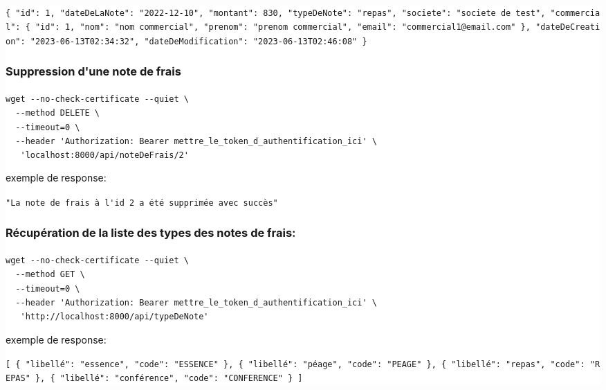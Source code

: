 ``
{
"id": 1,
"dateDeLaNote": "2022-12-10",
"montant": 830,
"typeDeNote": "repas",
"societe": "societe de test",
"commercial": {
"id": 1,
"nom": "nom commercial",
"prenom": "prenom commercial",
"email": "commercial1@email.com"
},
"dateDeCreation": "2023-06-13T02:34:32",
"dateDeModification": "2023-06-13T02:46:08"
}
``

### Suppression d'une note de frais

```
wget --no-check-certificate --quiet \
  --method DELETE \
  --timeout=0 \
  --header 'Authorization: Bearer mettre_le_token_d_authentification_ici' \
   'localhost:8000/api/noteDeFrais/2'
```

exemple de response:

``
"La note de frais à l'id 2 a été supprimée avec succès"
``

### Récupération de la liste des types des notes de frais:

```
wget --no-check-certificate --quiet \
  --method GET \
  --timeout=0 \
  --header 'Authorization: Bearer mettre_le_token_d_authentification_ici' \
   'http://localhost:8000/api/typeDeNote'
```

exemple de response:

``
[
{
"libellé": "essence",
"code": "ESSENCE"
},
{
"libellé": "péage",
"code": "PEAGE"
},
{
"libellé": "repas",
"code": "REPAS"
},
{
"libellé": "conférence",
"code": "CONFERENCE"
}
]
``